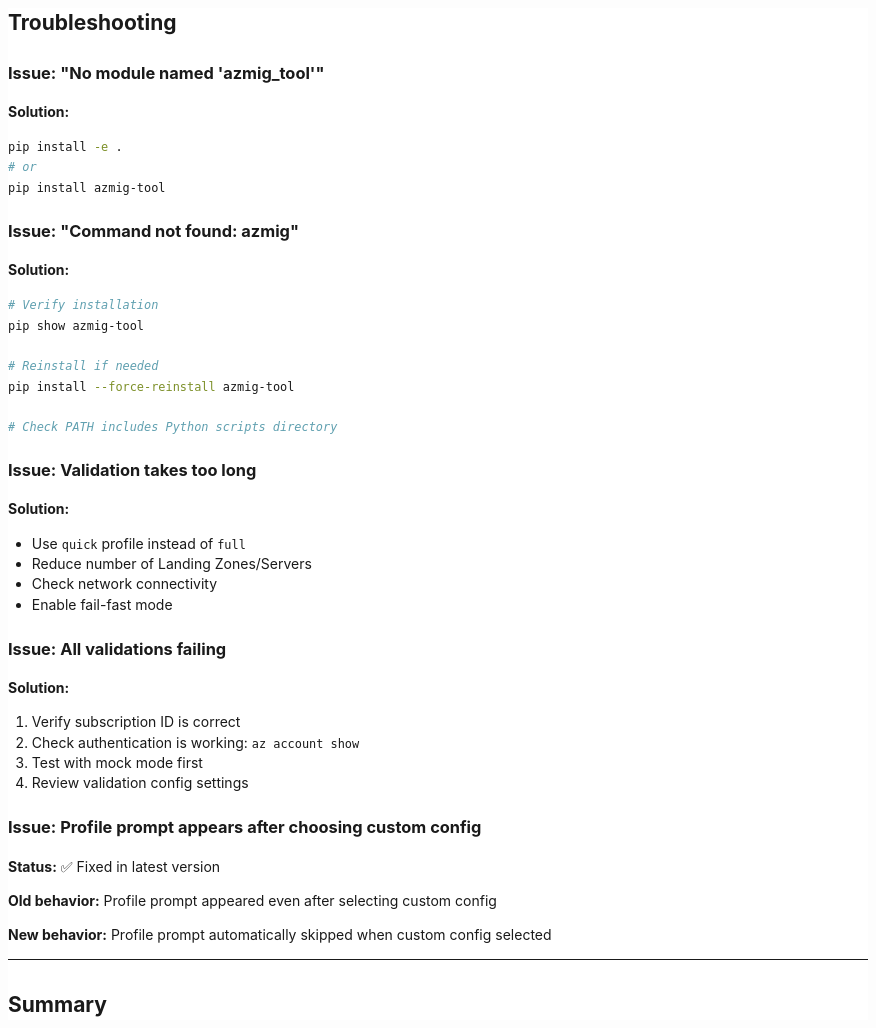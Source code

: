 ## Troubleshooting

### Issue: "No module named 'azmig_tool'"

**Solution:**
```bash
pip install -e .
# or
pip install azmig-tool
```

### Issue: "Command not found: azmig"

**Solution:**
```bash
# Verify installation
pip show azmig-tool

# Reinstall if needed
pip install --force-reinstall azmig-tool

# Check PATH includes Python scripts directory
```

### Issue: Validation takes too long

**Solution:**
- Use `quick` profile instead of `full`
- Reduce number of Landing Zones/Servers
- Check network connectivity
- Enable fail-fast mode

### Issue: All validations failing

**Solution:**
1. Verify subscription ID is correct
2. Check authentication is working: `az account show`
3. Test with mock mode first
4. Review validation config settings

### Issue: Profile prompt appears after choosing custom config

**Status:** ✅ Fixed in latest version

**Old behavior:** Profile prompt appeared even after selecting custom config

**New behavior:** Profile prompt automatically skipped when custom config selected

---

## Summary
